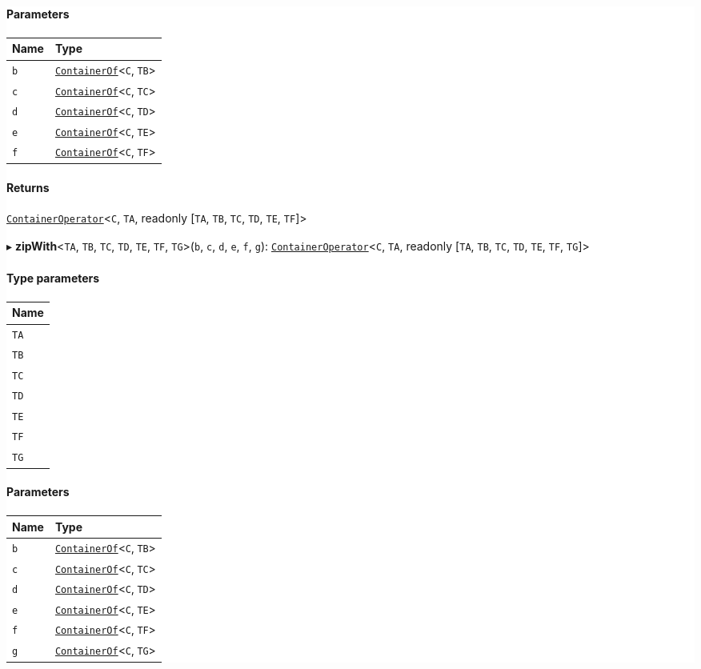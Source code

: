 #### Parameters

| Name | Type |
| :------ | :------ |
| `b` | [`ContainerOf`](../modules/types.md#containerof)<`C`, `TB`\> |
| `c` | [`ContainerOf`](../modules/types.md#containerof)<`C`, `TC`\> |
| `d` | [`ContainerOf`](../modules/types.md#containerof)<`C`, `TD`\> |
| `e` | [`ContainerOf`](../modules/types.md#containerof)<`C`, `TE`\> |
| `f` | [`ContainerOf`](../modules/types.md#containerof)<`C`, `TF`\> |

#### Returns

[`ContainerOperator`](../modules/types.md#containeroperator)<`C`, `TA`, readonly [`TA`, `TB`, `TC`, `TD`, `TE`, `TF`]\>

▸ **zipWith**<`TA`, `TB`, `TC`, `TD`, `TE`, `TF`, `TG`\>(`b`, `c`, `d`, `e`, `f`, `g`): [`ContainerOperator`](../modules/types.md#containeroperator)<`C`, `TA`, readonly [`TA`, `TB`, `TC`, `TD`, `TE`, `TF`, `TG`]\>

#### Type parameters

| Name |
| :------ |
| `TA` |
| `TB` |
| `TC` |
| `TD` |
| `TE` |
| `TF` |
| `TG` |

#### Parameters

| Name | Type |
| :------ | :------ |
| `b` | [`ContainerOf`](../modules/types.md#containerof)<`C`, `TB`\> |
| `c` | [`ContainerOf`](../modules/types.md#containerof)<`C`, `TC`\> |
| `d` | [`ContainerOf`](../modules/types.md#containerof)<`C`, `TD`\> |
| `e` | [`ContainerOf`](../modules/types.md#containerof)<`C`, `TE`\> |
| `f` | [`ContainerOf`](../modules/types.md#containerof)<`C`, `TF`\> |
| `g` | [`ContainerOf`](../modules/types.md#containerof)<`C`, `TG`\> |
